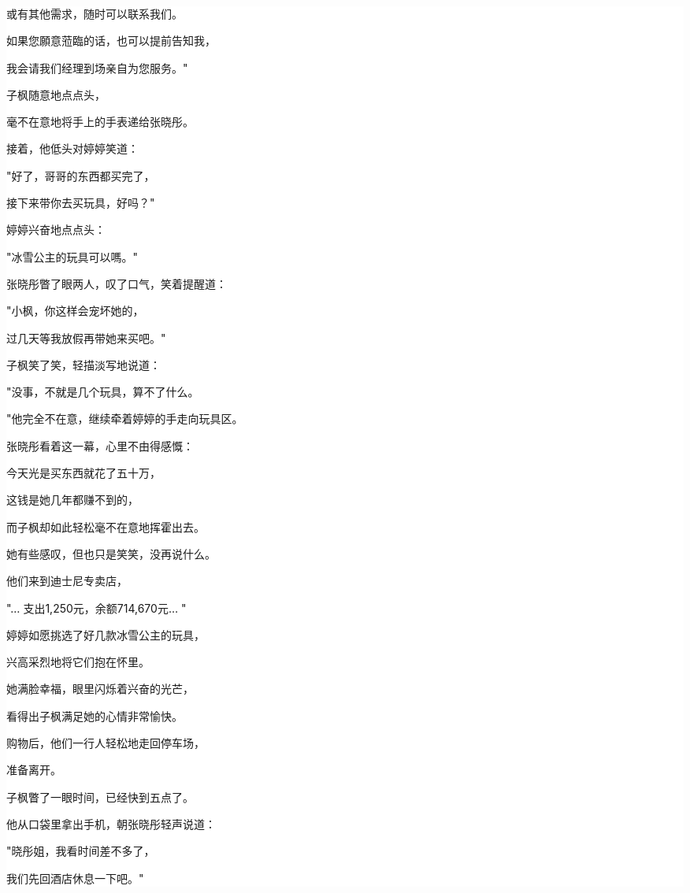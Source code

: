 或有其他需求，随时可以联系我们。

如果您願意蒞臨的话，也可以提前告知我，

我会请我们经理到场亲自为您服务。"

子枫随意地点点头，

毫不在意地将手上的手表递给张晓彤。

接着，他低头对婷婷笑道：

"好了，哥哥的东西都买完了，

接下来带你去买玩具，好吗？"

婷婷兴奋地点点头：

"冰雪公主的玩具可以嗎。"

张晓彤瞥了眼两人，叹了口气，笑着提醒道：

"小枫，你这样会宠坏她的，

过几天等我放假再带她来买吧。"

子枫笑了笑，轻描淡写地说道：

"没事，不就是几个玩具，算不了什么。

"他完全不在意，继续牵着婷婷的手走向玩具区。

张晓彤看着这一幕，心里不由得感慨：

今天光是买东西就花了五十万，

这钱是她几年都赚不到的，

而子枫却如此轻松毫不在意地挥霍出去。

她有些感叹，但也只是笑笑，没再说什么。

他们来到迪士尼专卖店，

"… 支出1,250元，余额714,670元… "

婷婷如愿挑选了好几款冰雪公主的玩具，

兴高采烈地将它们抱在怀里。

她满脸幸福，眼里闪烁着兴奋的光芒，

看得出子枫满足她的心情非常愉快。

购物后，他们一行人轻松地走回停车场，

准备离开。

子枫瞥了一眼时间，已经快到五点了。

他从口袋里拿出手机，朝张晓彤轻声说道：

"晓彤姐，我看时间差不多了，

我们先回酒店休息一下吧。"
